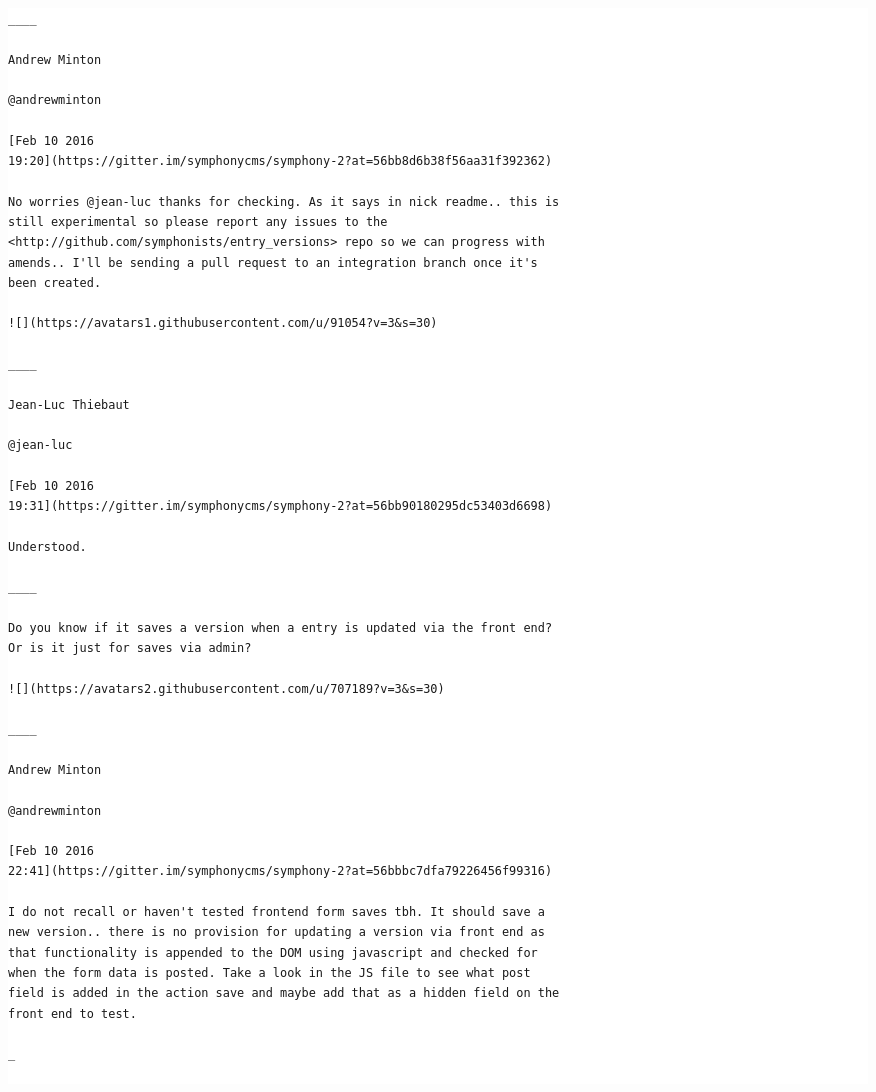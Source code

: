 ```
____

Andrew Minton

@andrewminton

[Feb 10 2016
19:20](https://gitter.im/symphonycms/symphony-2?at=56bb8d6b38f56aa31f392362)

No worries @jean-luc thanks for checking. As it says in nick readme.. this is
still experimental so please report any issues to the
<http://github.com/symphonists/entry_versions> repo so we can progress with
amends.. I'll be sending a pull request to an integration branch once it's
been created.

![](https://avatars1.githubusercontent.com/u/91054?v=3&s=30)

____

Jean-Luc Thiebaut

@jean-luc

[Feb 10 2016
19:31](https://gitter.im/symphonycms/symphony-2?at=56bb90180295dc53403d6698)

Understood.

____

Do you know if it saves a version when a entry is updated via the front end?
Or is it just for saves via admin?

![](https://avatars2.githubusercontent.com/u/707189?v=3&s=30)

____

Andrew Minton

@andrewminton

[Feb 10 2016
22:41](https://gitter.im/symphonycms/symphony-2?at=56bbbc7dfa79226456f99316)

I do not recall or haven't tested frontend form saves tbh. It should save a
new version.. there is no provision for updating a version via front end as
that functionality is appended to the DOM using javascript and checked for
when the form data is posted. Take a look in the JS file to see what post
field is added in the action save and maybe add that as a hidden field on the
front end to test.

_

